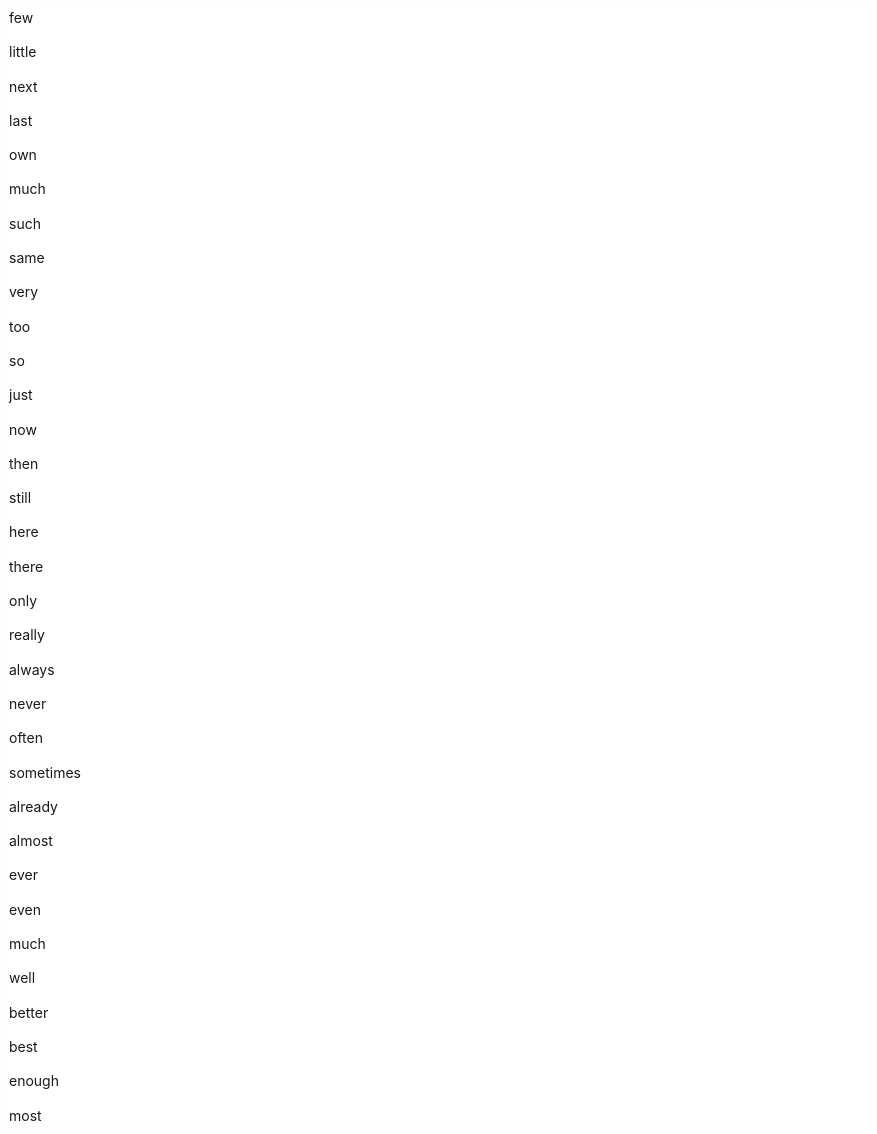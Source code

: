 few

little

next

last

own

much

such

same

very

too

so

just

now

then

still

here

there

only

really

always

never

often

sometimes

already

almost

ever

even

much

well

better

best

enough

most
